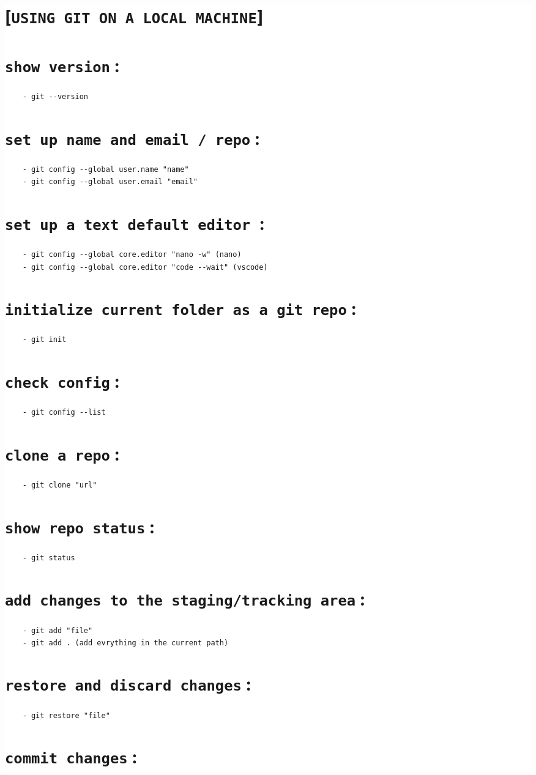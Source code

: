 #                                        [`USING GIT ON A LOCAL MACHINE`]

# `show version` :

        - git --version

# `set up name and email / repo` :

        - git config --global user.name "name"
        - git config --global user.email "email"

# `set up a text default editor `:

        - git config --global core.editor "nano -w" (nano)
        - git config --global core.editor "code --wait" (vscode)

# `initialize current folder as a git repo`  :

        - git init

# `check config` :

        - git config --list

# `clone a repo` :

        - git clone "url"

# `show repo status` :

        - git status

# `add changes to the staging/tracking area` :

        - git add "file"
        - git add . (add evrything in the current path)

# `restore and discard changes` :

        - git restore "file"

# `commit changes` :
